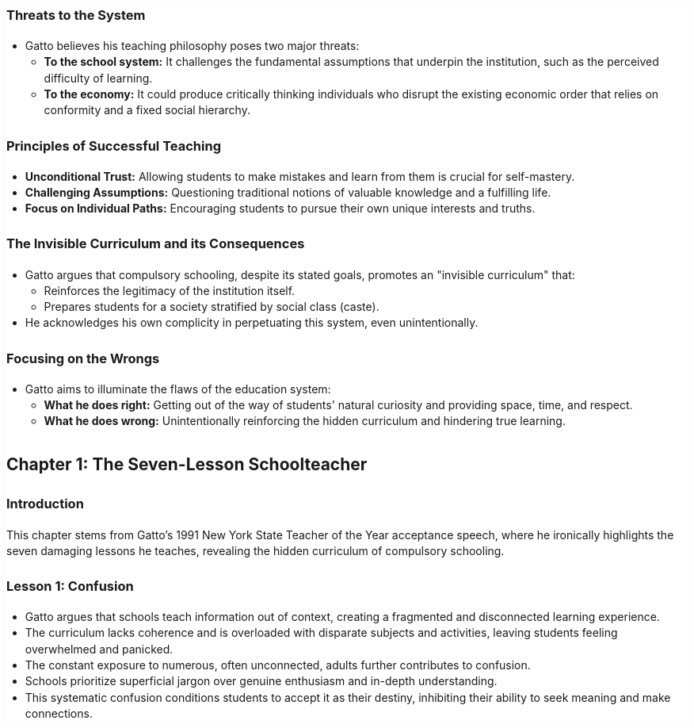 ###  Threats to the System

-  Gatto believes his teaching philosophy poses two major threats:
   - **To the school system:** It challenges the fundamental assumptions that underpin the institution, such as the perceived difficulty of learning.
   - **To the economy:** It could produce critically thinking individuals who disrupt the existing economic order that relies on conformity and a fixed social hierarchy.

### Principles of Successful Teaching

- **Unconditional Trust:**  Allowing students to make mistakes and learn from them is crucial for self-mastery.
- **Challenging Assumptions:**  Questioning traditional notions of valuable knowledge and a fulfilling life.
- **Focus on Individual Paths:** Encouraging students to pursue their own unique interests and truths.

###  The Invisible Curriculum and its Consequences

- Gatto argues that compulsory schooling, despite its stated goals, promotes an "invisible curriculum" that:
  - Reinforces the legitimacy of the institution itself.
  - Prepares students for a society stratified by social class (caste). 
- He acknowledges his own complicity in perpetuating this system, even unintentionally.

### Focusing on the Wrongs

- Gatto aims to illuminate the flaws of the education system:
  -  **What he does right:** Getting out of the way of students' natural curiosity and providing space, time, and respect.
  -  **What he does wrong:** Unintentionally reinforcing the hidden curriculum and hindering true learning.





## Chapter 1: The Seven-Lesson Schoolteacher

### Introduction

This chapter stems from Gatto’s 1991 New York State Teacher of the Year acceptance speech, where he ironically highlights the seven damaging lessons he teaches, revealing the hidden curriculum of compulsory schooling.

### Lesson 1: Confusion

- Gatto argues that schools teach information out of context, creating a fragmented and disconnected learning experience.
- The curriculum lacks coherence and is overloaded with disparate subjects and activities, leaving students feeling overwhelmed and panicked.
- The constant exposure to numerous, often unconnected, adults further contributes to confusion.
- Schools prioritize superficial jargon over genuine enthusiasm and in-depth understanding.
- This systematic confusion conditions students to accept it as their destiny, inhibiting their ability to seek meaning and make connections.
